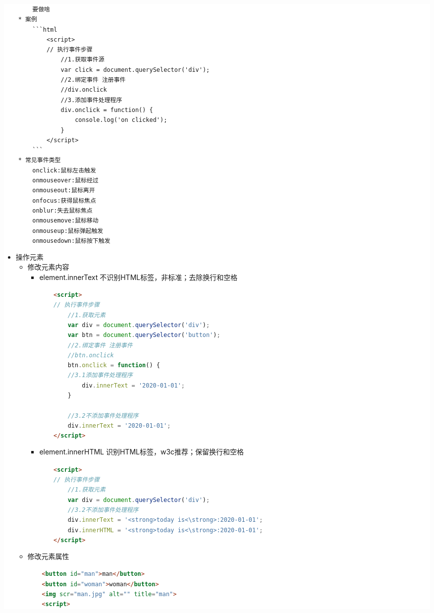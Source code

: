             要做啥
        * 案例
            ```html
                <script>
                // 执行事件步骤
                    //1.获取事件源
                    var click = document.querySelector('div');
                    //2.绑定事件 注册事件
                    //div.onclick
                    //3.添加事件处理程序
                    div.onclick = function() {
                        console.log('on clicked');
                    }
                </script>
            ```
        * 常见事件类型
            onclick:鼠标左击触发
            onmouseover:鼠标经过
            onmouseout:鼠标离开
            onfocus:获得鼠标焦点
            onblur:失去鼠标焦点
            onmousemove:鼠标移动
            onmouseup:鼠标弹起触发
            onmousedown:鼠标按下触发
* 操作元素
    * 修改元素内容
        * element.innerText
            不识别HTML标签，非标准；去除换行和空格
            ```html
                <script>
                // 执行事件步骤
                    //1.获取元素
                    var div = document.querySelector('div');
                    var btn = document.querySelector('button');
                    //2.绑定事件 注册事件
                    //btn.onclick
                    btn.onclick = function() {
                    //3.1添加事件处理程序
                        div.innerText = '2020-01-01';
                    }

                    //3.2不添加事件处理程序
                    div.innerText = '2020-01-01';
                </script>
            ```
        * element.innerHTML
            识别HTML标签，w3c推荐；保留换行和空格
            ```html
                <script>
                // 执行事件步骤
                    //1.获取元素
                    var div = document.querySelector('div');
                    //3.2不添加事件处理程序
                    div.innerText = '<strong>today is<\strong>:2020-01-01';
                    div.innerHTML = '<strong>today is<\strong>:2020-01-01';
                </script>
            ```
    * 修改元素属性
        ```html
            <button id="man">man</button>
            <button id="woman">woman</button>
            <img scr="man.jpg" alt="" title="man">
            <script>